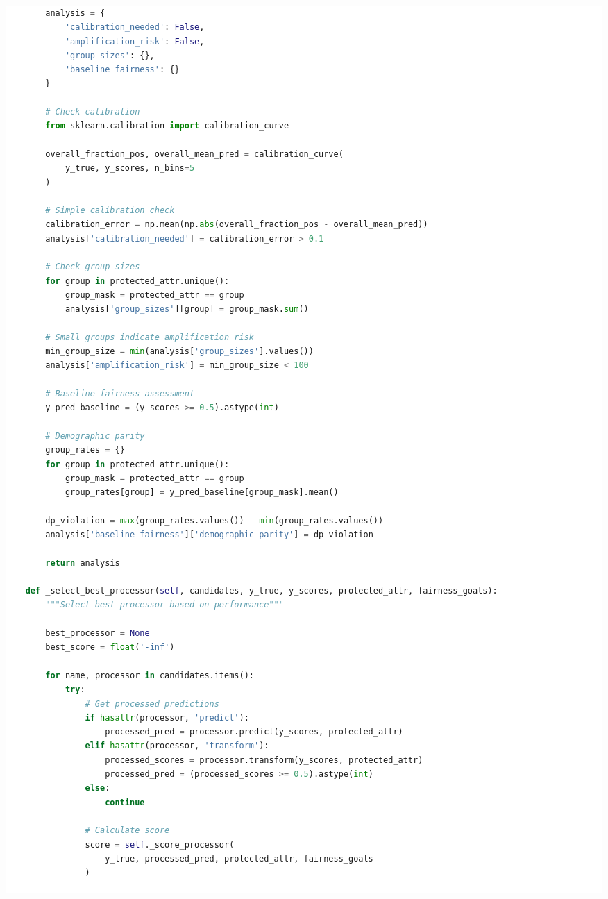 ```python
        analysis = {
            'calibration_needed': False,
            'amplification_risk': False,
            'group_sizes': {},
            'baseline_fairness': {}
        }
        
        # Check calibration
        from sklearn.calibration import calibration_curve
        
        overall_fraction_pos, overall_mean_pred = calibration_curve(
            y_true, y_scores, n_bins=5
        )
        
        # Simple calibration check
        calibration_error = np.mean(np.abs(overall_fraction_pos - overall_mean_pred))
        analysis['calibration_needed'] = calibration_error > 0.1
        
        # Check group sizes
        for group in protected_attr.unique():
            group_mask = protected_attr == group
            analysis['group_sizes'][group] = group_mask.sum()
        
        # Small groups indicate amplification risk
        min_group_size = min(analysis['group_sizes'].values())
        analysis['amplification_risk'] = min_group_size < 100
        
        # Baseline fairness assessment
        y_pred_baseline = (y_scores >= 0.5).astype(int)
        
        # Demographic parity
        group_rates = {}
        for group in protected_attr.unique():
            group_mask = protected_attr == group
            group_rates[group] = y_pred_baseline[group_mask].mean()
        
        dp_violation = max(group_rates.values()) - min(group_rates.values())
        analysis['baseline_fairness']['demographic_parity'] = dp_violation
        
        return analysis
    
    def _select_best_processor(self, candidates, y_true, y_scores, protected_attr, fairness_goals):
        """Select best processor based on performance"""
        
        best_processor = None
        best_score = float('-inf')
        
        for name, processor in candidates.items():
            try:
                # Get processed predictions
                if hasattr(processor, 'predict'):
                    processed_pred = processor.predict(y_scores, protected_attr)
                elif hasattr(processor, 'transform'):
                    processed_scores = processor.transform(y_scores, protected_attr)
                    processed_pred = (processed_scores >= 0.5).astype(int)
                else:
                    continue
                
                # Calculate score
                score = self._score_processor(
                    y_true, processed_pred, protected_attr, fairness_goals
                )
                
```